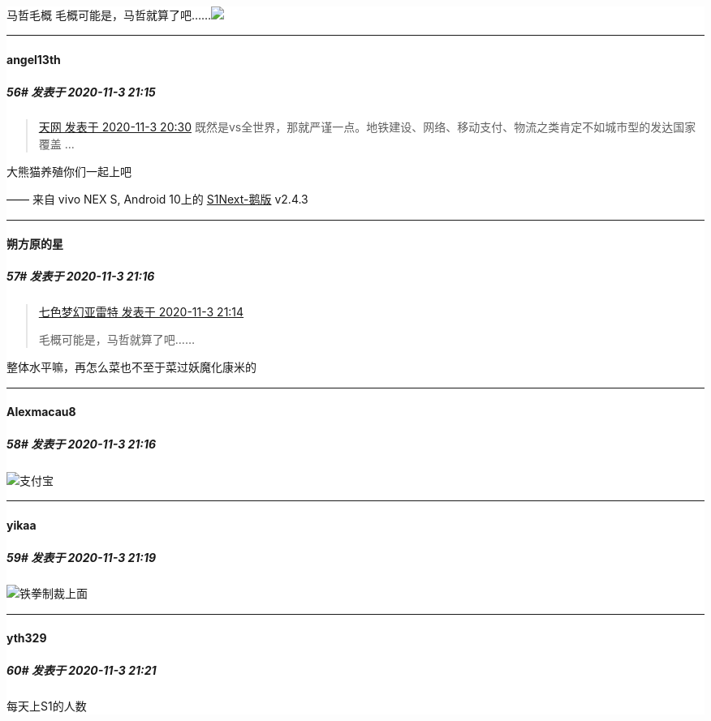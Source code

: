 马哲毛概</blockquote>
毛概可能是，马哲就算了吧……<img src="https://static.saraba1st.com/image/smiley/face2017/001.png" referrerpolicy="no-referrer">


-----

####  angel13th  
##### 56#       发表于 2020-11-3 21:15


<blockquote><a href="httphttps://bbs.saraba1st.com/2b/forum.php?mod=redirect&amp;goto=findpost&amp;pid=49273349&amp;ptid=1970115" target="_blank">天网 发表于 2020-11-3 20:30</a>
既然是vs全世界，那就严谨一点。地铁建设、网络、移动支付、物流之类肯定不如城市型的发达国家覆盖 ...</blockquote>
大熊猫养殖你们一起上吧

—— 来自 vivo NEX S, Android 10上的 [S1Next-鹅版](https://github.com/ykrank/S1-Next/releases) v2.4.3


-----

####  朔方原的星  
##### 57#       发表于 2020-11-3 21:16


<blockquote><a href="httphttps://bbs.saraba1st.com/2b/forum.php?mod=redirect&amp;goto=findpost&amp;pid=49273825&amp;ptid=1970115" target="_blank">七色梦幻亚雷特 发表于 2020-11-3 21:14</a>

毛概可能是，马哲就算了吧……</blockquote>
整体水平嘛，再怎么菜也不至于菜过妖魔化康米的


-----

####  Alexmacau8  
##### 58#       发表于 2020-11-3 21:16


<img src="https://static.saraba1st.com/image/smiley/face2017/065.png" referrerpolicy="no-referrer">支付宝 


-----

####  yikaa  
##### 59#       发表于 2020-11-3 21:19


<img src="https://static.saraba1st.com/image/smiley/face2017/037.png" referrerpolicy="no-referrer">铁拳制裁上面


-----

####  yth329  
##### 60#       发表于 2020-11-3 21:21


每天上S1的人数
